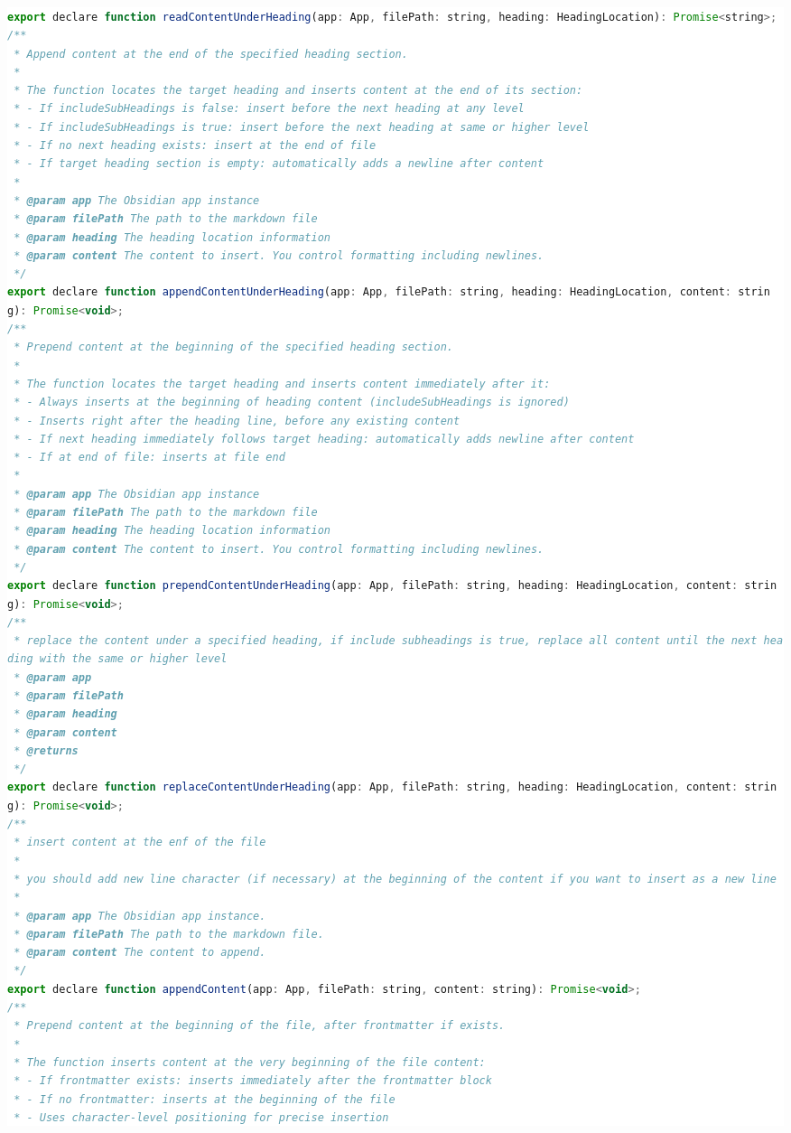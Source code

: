 ```js
export declare function readContentUnderHeading(app: App, filePath: string, heading: HeadingLocation): Promise<string>;
/**
 * Append content at the end of the specified heading section.
 *
 * The function locates the target heading and inserts content at the end of its section:
 * - If includeSubHeadings is false: insert before the next heading at any level
 * - If includeSubHeadings is true: insert before the next heading at same or higher level
 * - If no next heading exists: insert at the end of file
 * - If target heading section is empty: automatically adds a newline after content
 *
 * @param app The Obsidian app instance
 * @param filePath The path to the markdown file
 * @param heading The heading location information
 * @param content The content to insert. You control formatting including newlines.
 */
export declare function appendContentUnderHeading(app: App, filePath: string, heading: HeadingLocation, content: string): Promise<void>;
/**
 * Prepend content at the beginning of the specified heading section.
 *
 * The function locates the target heading and inserts content immediately after it:
 * - Always inserts at the beginning of heading content (includeSubHeadings is ignored)
 * - Inserts right after the heading line, before any existing content
 * - If next heading immediately follows target heading: automatically adds newline after content
 * - If at end of file: inserts at file end
 *
 * @param app The Obsidian app instance
 * @param filePath The path to the markdown file
 * @param heading The heading location information
 * @param content The content to insert. You control formatting including newlines.
 */
export declare function prependContentUnderHeading(app: App, filePath: string, heading: HeadingLocation, content: string): Promise<void>;
/**
 * replace the content under a specified heading, if include subheadings is true, replace all content until the next heading with the same or higher level
 * @param app
 * @param filePath
 * @param heading
 * @param content
 * @returns
 */
export declare function replaceContentUnderHeading(app: App, filePath: string, heading: HeadingLocation, content: string): Promise<void>;
/**
 * insert content at the enf of the file
 *
 * you should add new line character (if necessary) at the beginning of the content if you want to insert as a new line
 *
 * @param app The Obsidian app instance.
 * @param filePath The path to the markdown file.
 * @param content The content to append.
 */
export declare function appendContent(app: App, filePath: string, content: string): Promise<void>;
/**
 * Prepend content at the beginning of the file, after frontmatter if exists.
 *
 * The function inserts content at the very beginning of the file content:
 * - If frontmatter exists: inserts immediately after the frontmatter block
 * - If no frontmatter: inserts at the beginning of the file
 * - Uses character-level positioning for precise insertion
```